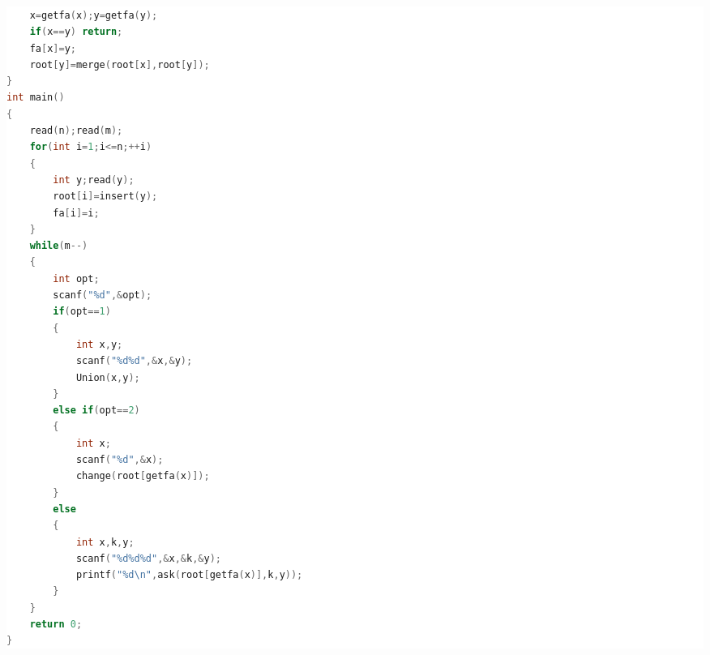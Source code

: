 ``` C++
    x=getfa(x);y=getfa(y);
    if(x==y) return;
    fa[x]=y;
    root[y]=merge(root[x],root[y]);
}
int main()
{
    read(n);read(m);
    for(int i=1;i<=n;++i)
    {
        int y;read(y);
        root[i]=insert(y);
        fa[i]=i;
    }
    while(m--)
    {
        int opt;
        scanf("%d",&opt);
        if(opt==1)
        {
            int x,y;
            scanf("%d%d",&x,&y);
            Union(x,y);
        }
        else if(opt==2)
        {
            int x;
            scanf("%d",&x);
            change(root[getfa(x)]);
        }
        else
        {
            int x,k,y;
            scanf("%d%d%d",&x,&k,&y);
            printf("%d\n",ask(root[getfa(x)],k,y));
        }
    }
    return 0;
}
```